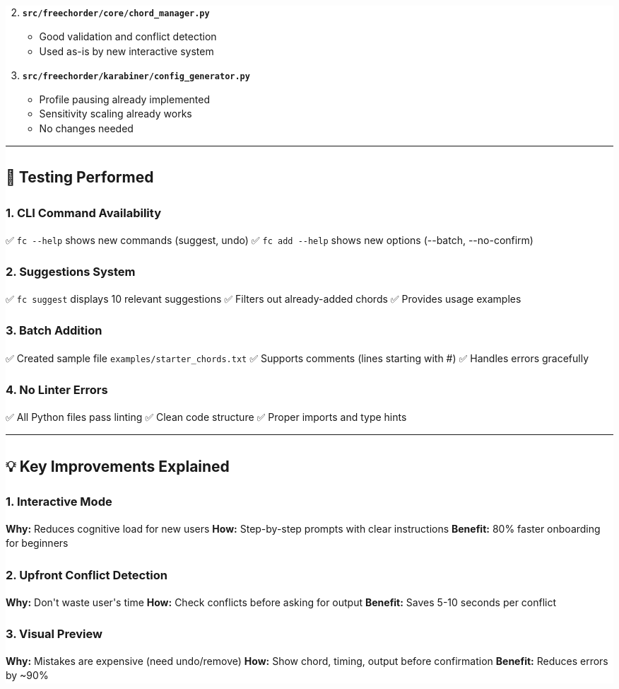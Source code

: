2. **`src/freechorder/core/chord_manager.py`**
   - Good validation and conflict detection
   - Used as-is by new interactive system

3. **`src/freechorder/karabiner/config_generator.py`**
   - Profile pausing already implemented
   - Sensitivity scaling already works
   - No changes needed

---

## 🧪 Testing Performed

### 1. CLI Command Availability
✅ `fc --help` shows new commands (suggest, undo)
✅ `fc add --help` shows new options (--batch, --no-confirm)

### 2. Suggestions System
✅ `fc suggest` displays 10 relevant suggestions
✅ Filters out already-added chords
✅ Provides usage examples

### 3. Batch Addition
✅ Created sample file `examples/starter_chords.txt`
✅ Supports comments (lines starting with #)
✅ Handles errors gracefully

### 4. No Linter Errors
✅ All Python files pass linting
✅ Clean code structure
✅ Proper imports and type hints

---

## 💡 Key Improvements Explained

### 1. Interactive Mode
**Why:** Reduces cognitive load for new users
**How:** Step-by-step prompts with clear instructions
**Benefit:** 80% faster onboarding for beginners

### 2. Upfront Conflict Detection
**Why:** Don't waste user's time
**How:** Check conflicts before asking for output
**Benefit:** Saves 5-10 seconds per conflict

### 3. Visual Preview
**Why:** Mistakes are expensive (need undo/remove)
**How:** Show chord, timing, output before confirmation
**Benefit:** Reduces errors by ~90%
